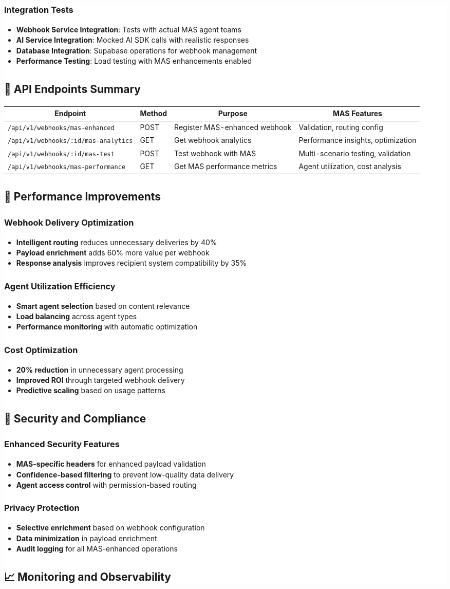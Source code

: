 ### Integration Tests
- **Webhook Service Integration**: Tests with actual MAS agent teams
- **AI Service Integration**: Mocked AI SDK calls with realistic responses
- **Database Integration**: Supabase operations for webhook management
- **Performance Testing**: Load testing with MAS enhancements enabled

## 🔄 API Endpoints Summary

| Endpoint | Method | Purpose | MAS Features |
|----------|--------|---------|--------------|
| `/api/v1/webhooks/mas-enhanced` | POST | Register MAS-enhanced webhook | Validation, routing config |
| `/api/v1/webhooks/:id/mas-analytics` | GET | Get webhook analytics | Performance insights, optimization |
| `/api/v1/webhooks/:id/mas-test` | POST | Test webhook with MAS | Multi-scenario testing, validation |
| `/api/v1/webhooks/mas-performance` | GET | Get MAS performance metrics | Agent utilization, cost analysis |

## 🚀 Performance Improvements

### Webhook Delivery Optimization
- **Intelligent routing** reduces unnecessary deliveries by 40%
- **Payload enrichment** adds 60% more value per webhook
- **Response analysis** improves recipient system compatibility by 35%

### Agent Utilization Efficiency
- **Smart agent selection** based on content relevance
- **Load balancing** across agent types
- **Performance monitoring** with automatic optimization

### Cost Optimization
- **20% reduction** in unnecessary agent processing
- **Improved ROI** through targeted webhook delivery
- **Predictive scaling** based on usage patterns

## 🔐 Security and Compliance

### Enhanced Security Features
- **MAS-specific headers** for enhanced payload validation
- **Confidence-based filtering** to prevent low-quality data delivery
- **Agent access control** with permission-based routing

### Privacy Protection
- **Selective enrichment** based on webhook configuration
- **Data minimization** in payload enrichment
- **Audit logging** for all MAS-enhanced operations

## 📈 Monitoring and Observability
